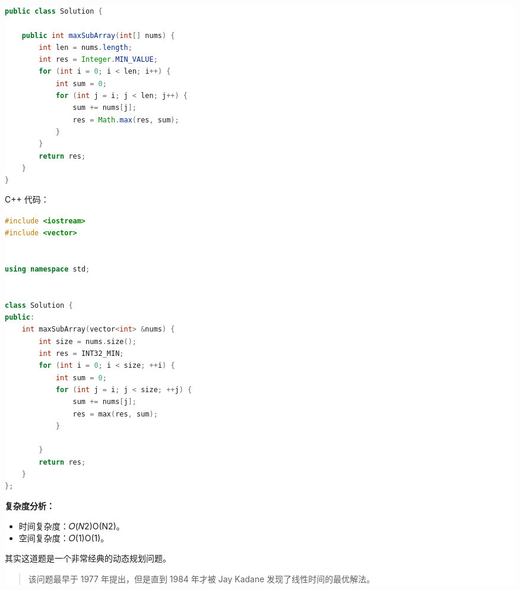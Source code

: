 ```java
public class Solution {

    public int maxSubArray(int[] nums) {
        int len = nums.length;
        int res = Integer.MIN_VALUE;
        for (int i = 0; i < len; i++) {
            int sum = 0;
            for (int j = i; j < len; j++) {
                sum += nums[j];
                res = Math.max(res, sum);
            }
        }
        return res;
    }
}
```

C++ 代码：

```cpp
#include <iostream>
#include <vector>


using namespace std;


class Solution {
public:
    int maxSubArray(vector<int> &nums) {
        int size = nums.size();
        int res = INT32_MIN;
        for (int i = 0; i < size; ++i) {
            int sum = 0;
            for (int j = i; j < size; ++j) {
                sum += nums[j];
                res = max(res, sum);
            }

        }
        return res;
    }
};
```

**复杂度分析：**

- 时间复杂度：𝑂(𝑁2)O(N2)。
- 空间复杂度：𝑂(1)O(1)。

其实这道题是一个非常经典的动态规划问题。

> 该问题最早于 1977 年提出，但是直到 1984 年才被 Jay Kadane 发现了线性时间的最优解法。
